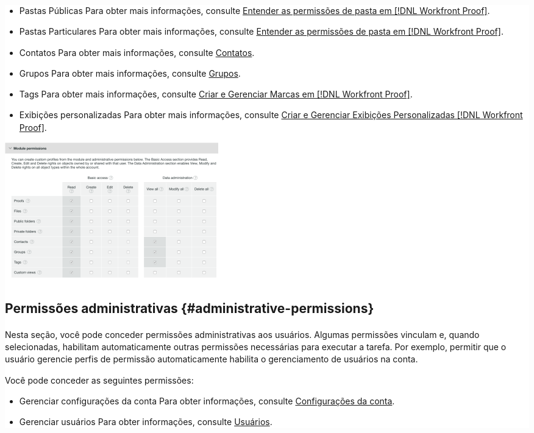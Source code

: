 * Pastas Públicas
Para obter mais informações, consulte [Entender as permissões de pasta em [!DNL Workfront Proof]](../../../workfront-proof/wp-work-proofsfiles/organize-your-work/folder-permissions.md).

* Pastas Particulares
Para obter mais informações, consulte [Entender as permissões de pasta em [!DNL Workfront Proof]](../../../workfront-proof/wp-work-proofsfiles/organize-your-work/folder-permissions.md).

* Contatos
Para obter mais informações, consulte [Contatos](https://support.workfront.com/hc/en-us/sections/115000920808-Contacts).

* Grupos
Para obter mais informações, consulte [Grupos](https://support.workfront.com/hc/en-us/sections/115000920828-Groups).

* Tags
Para obter mais informações, consulte [Criar e Gerenciar Marcas em [!DNL Workfront Proof]](../../../workfront-proof/wp-work-proofsfiles/organize-your-work/create-and-manage-tags.md).

* Exibições personalizadas
Para obter mais informações, consulte [Criar e Gerenciar Exibições Personalizadas [!DNL Workfront Proof]](../../../workfront-proof/wp-work-proofsfiles/manage-your-work/create-and-manage-custom-views.md).

![Captura_de_tela_2018-04-06_12-20-27.png](assets/screenshot-2018-04-06-12-20-27-350x223.png)

## Permissões administrativas {#administrative-permissions}

Nesta seção, você pode conceder permissões administrativas aos usuários. Algumas permissões vinculam e, quando selecionadas, habilitam automaticamente outras permissões necessárias para executar a tarefa. Por exemplo, permitir que o usuário gerencie perfis de permissão automaticamente habilita o gerenciamento de usuários na conta.

Você pode conceder as seguintes permissões:

* Gerenciar configurações da conta
Para obter informações, consulte [Configurações da conta](https://support.workfront.com/hc/en-us/sections/115000912147-Account-settings).

* Gerenciar usuários
Para obter informações, consulte [Usuários](https://support.workfront.com/hc/en-us/sections/115000911887-Users).
